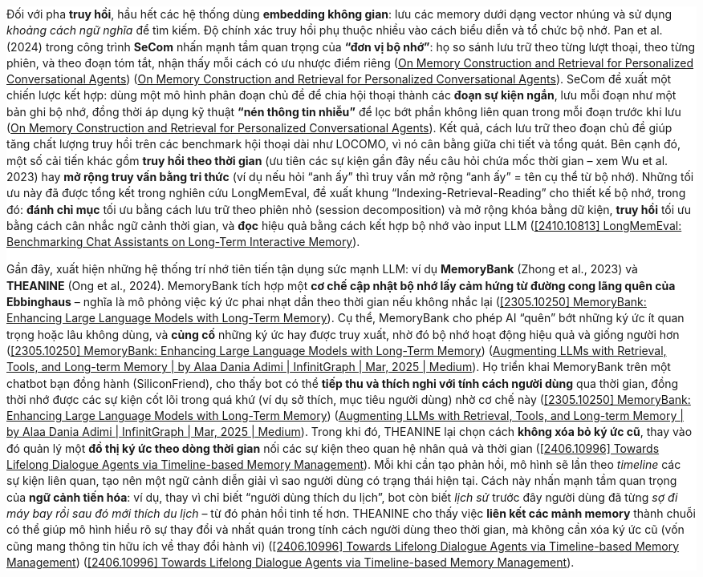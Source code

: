 Đối với pha **truy hồi**, hầu hết các hệ thống dùng **embedding không gian**: lưu các memory dưới dạng vector nhúng và sử dụng _khoảng cách ngữ nghĩa_ để tìm kiếm. Độ chính xác truy hồi phụ thuộc nhiều vào cách biểu diễn và tổ chức bộ nhớ. Pan et al. (2024) trong công trình **SeCom** nhấn mạnh tầm quan trọng của **“đơn vị bộ nhớ”**: họ so sánh lưu trữ theo từng lượt thoại, theo từng phiên, và theo đoạn tóm tắt, nhận thấy mỗi cách có ưu nhược điểm riêng ([On Memory Construction and Retrieval for Personalized Conversational Agents](https://arxiv.org/html/2502.05589v2#:~:text=To%20deliver%20coherent%20and%20personalized,retrieval%20accuracy%20across%20different%20granularities)) ([On Memory Construction and Retrieval for Personalized Conversational Agents](https://arxiv.org/html/2502.05589v2#:~:text=Building%20on%20these%20insights%2C%20we,as%20DialSeg711%2C%20TIAGE%2C%20and%20SuperDialSeg)). SeCom đề xuất một chiến lược kết hợp: dùng một mô hình phân đoạn chủ đề để chia hội thoại thành các **đoạn sự kiện ngắn**, lưu mỗi đoạn như một bản ghi bộ nhớ, đồng thời áp dụng kỹ thuật **“nén thông tin nhiễu”** để lọc bớt phần không liên quan trong mỗi đoạn trước khi lưu ([On Memory Construction and Retrieval for Personalized Conversational Agents](https://arxiv.org/html/2502.05589v2#:~:text=Building%20on%20these%20insights%2C%20we,as%20DialSeg711%2C%20TIAGE%2C%20and%20SuperDialSeg)). Kết quả, cách lưu trữ theo đoạn chủ đề giúp tăng chất lượng truy hồi trên các benchmark hội thoại dài như LOCOMO, vì nó cân bằng giữa chi tiết và tổng quát. Bên cạnh đó, một số cải tiến khác gồm **truy hồi theo thời gian** (ưu tiên các sự kiện gần đây nếu câu hỏi chứa mốc thời gian – xem Wu et al. 2023) hay **mở rộng truy vấn bằng tri thức** (ví dụ nếu hỏi “anh ấy” thì truy vấn mở rộng “anh ấy” = tên cụ thể từ bộ nhớ). Những tối ưu này đã được tổng kết trong nghiên cứu LongMemEval, đề xuất khung “Indexing-Retrieval-Reading” cho thiết kế bộ nhớ, trong đó: **đánh chỉ mục** tối ưu bằng cách lưu trữ theo phiên nhỏ (session decomposition) và mở rộng khóa bằng dữ kiện, **truy hồi** tối ưu bằng cách cân nhắc ngữ cảnh thời gian, và **đọc** hiệu quả bằng cách kết hợp bộ nhớ vào input LLM ([[2410.10813] LongMemEval: Benchmarking Chat Assistants on Long-Term Interactive Memory](https://arxiv.org/abs/2410.10813#:~:text=showing%20a%2030,term)).

Gần đây, xuất hiện những hệ thống trí nhớ tiên tiến tận dụng sức mạnh LLM: ví dụ **MemoryBank** (Zhong et al., 2023) và **THEANINE** (Ong et al., 2024). MemoryBank tích hợp một **cơ chế cập nhật bộ nhớ lấy cảm hứng từ đường cong lãng quên của Ebbinghaus** – nghĩa là mô phỏng việc ký ức phai nhạt dần theo thời gian nếu không nhắc lại ([[2305.10250] MemoryBank: Enhancing Large Language Models with Long-Term Memory](https://ar5iv.labs.arxiv.org/html/2305.10250#:~:text=personality%20over%20time%20by%20synthesizing,based%20chatbot%20named)). Cụ thể, MemoryBank cho phép AI “quên” bớt những ký ức ít quan trọng hoặc lâu không dùng, và **củng cố** những ký ức hay được truy xuất, nhờ đó bộ nhớ hoạt động hiệu quả và giống người hơn ([[2305.10250] MemoryBank: Enhancing Large Language Models with Long-Term Memory](https://ar5iv.labs.arxiv.org/html/2305.10250#:~:text=personality%20over%20time%20by%20synthesizing,based%20chatbot%20named)) ([Augmenting LLMs with Retrieval, Tools, and Long-term Memory | by Alaa Dania Adimi | InfinitGraph | Mar, 2025 | Medium](https://medium.com/@ja_adimi/augmenting-llms-with-retrieval-tools-and-long-term-memory-b9e1e6b2fc28#:~:text=Memory%20Updating)). Họ triển khai MemoryBank trên một chatbot bạn đồng hành (SiliconFriend), cho thấy bot có thể **tiếp thu và thích nghi với tính cách người dùng** qua thời gian, đồng thời nhớ được các sự kiện cốt lõi trong quá khứ (ví dụ sở thích, mục tiêu người dùng) nhờ cơ chế này ([[2305.10250] MemoryBank: Enhancing Large Language Models with Long-Term Memory](https://ar5iv.labs.arxiv.org/html/2305.10250#:~:text=psychological%20counseling%2C%20and%20secretarial%20assistance,the%20memory%2C%20thereby%20offering%20a)) ([Augmenting LLMs with Retrieval, Tools, and Long-term Memory | by Alaa Dania Adimi | InfinitGraph | Mar, 2025 | Medium](https://medium.com/@ja_adimi/augmenting-llms-with-retrieval-tools-and-long-term-memory-b9e1e6b2fc28#:~:text=,memory%20works%20through%20repeated%20retrieval)). Trong khi đó, THEANINE lại chọn cách **không xóa bỏ ký ức cũ**, thay vào đó quản lý một **đồ thị ký ức theo dòng thời gian** nối các sự kiện theo quan hệ nhân quả và thời gian ([[2406.10996] Towards Lifelong Dialogue Agents via Timeline-based Memory Management](https://arxiv.org/abs/2406.10996#:~:text=to%20improve%20retrieval%20quality%2C%20we,human%20efforts%20when%20assessing%20agent)). Mỗi khi cần tạo phản hồi, mô hình sẽ lần theo _timeline_ các sự kiện liên quan, tạo nên một ngữ cảnh diễn giải vì sao người dùng có trạng thái hiện tại. Cách này nhấn mạnh tầm quan trọng của **ngữ cảnh tiến hóa**: ví dụ, thay vì chỉ biết “người dùng thích du lịch”, bot còn biết _lịch sử_ trước đây người dùng đã từng _sợ đi máy bay rồi sau đó mới thích du lịch_ – từ đó phản hồi tinh tế hơn. THEANINE cho thấy việc **liên kết các mảnh memory** thành chuỗi có thể giúp mô hình hiểu rõ sự thay đổi và nhất quán trong tính cách người dùng theo thời gian, mà không cần xóa ký ức cũ (vốn cũng mang thông tin hữu ích về thay đổi hành vi) ([[2406.10996] Towards Lifelong Dialogue Agents via Timeline-based Memory Management](https://arxiv.org/abs/2406.10996#:~:text=constantly%20memorize%20perceived%20information%20and,Along)) ([[2406.10996] Towards Lifelong Dialogue Agents via Timeline-based Memory Management](https://arxiv.org/abs/2406.10996#:~:text=conversations,human%20efforts%20when%20assessing%20agent)).
